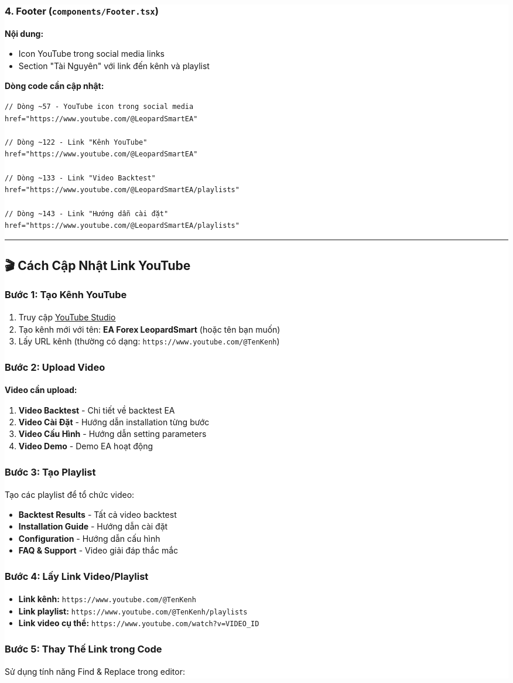 
### 4. **Footer** (`components/Footer.tsx`)
**Nội dung:** 
- Icon YouTube trong social media links
- Section "Tài Nguyên" với link đến kênh và playlist

**Dòng code cần cập nhật:**
```tsx
// Dòng ~57 - YouTube icon trong social media
href="https://www.youtube.com/@LeopardSmartEA"

// Dòng ~122 - Link "Kênh YouTube"
href="https://www.youtube.com/@LeopardSmartEA"

// Dòng ~133 - Link "Video Backtest"
href="https://www.youtube.com/@LeopardSmartEA/playlists"

// Dòng ~143 - Link "Hướng dẫn cài đặt"
href="https://www.youtube.com/@LeopardSmartEA/playlists"
```

---

## 🎬 Cách Cập Nhật Link YouTube

### Bước 1: Tạo Kênh YouTube
1. Truy cập [YouTube Studio](https://studio.youtube.com)
2. Tạo kênh mới với tên: **EA Forex LeopardSmart** (hoặc tên bạn muốn)
3. Lấy URL kênh (thường có dạng: `https://www.youtube.com/@TenKenh`)

### Bước 2: Upload Video
**Video cần upload:**
1. **Video Backtest** - Chi tiết về backtest EA
2. **Video Cài Đặt** - Hướng dẫn installation từng bước
3. **Video Cấu Hình** - Hướng dẫn setting parameters
4. **Video Demo** - Demo EA hoạt động

### Bước 3: Tạo Playlist
Tạo các playlist để tổ chức video:
- **Backtest Results** - Tất cả video backtest
- **Installation Guide** - Hướng dẫn cài đặt
- **Configuration** - Hướng dẫn cấu hình
- **FAQ & Support** - Video giải đáp thắc mắc

### Bước 4: Lấy Link Video/Playlist
- **Link kênh:** `https://www.youtube.com/@TenKenh`
- **Link playlist:** `https://www.youtube.com/@TenKenh/playlists`
- **Link video cụ thể:** `https://www.youtube.com/watch?v=VIDEO_ID`

### Bước 5: Thay Thế Link trong Code
Sử dụng tính năng Find & Replace trong editor:
